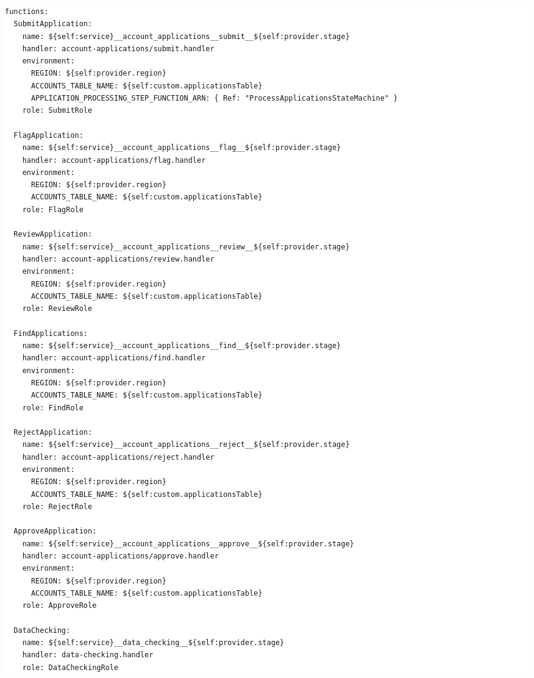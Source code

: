     functions:
      SubmitApplication:
        name: ${self:service}__account_applications__submit__${self:provider.stage}
        handler: account-applications/submit.handler
        environment:
          REGION: ${self:provider.region}
          ACCOUNTS_TABLE_NAME: ${self:custom.applicationsTable}
          APPLICATION_PROCESSING_STEP_FUNCTION_ARN: { Ref: "ProcessApplicationsStateMachine" }
        role: SubmitRole
    
      FlagApplication:
        name: ${self:service}__account_applications__flag__${self:provider.stage}
        handler: account-applications/flag.handler
        environment:
          REGION: ${self:provider.region}
          ACCOUNTS_TABLE_NAME: ${self:custom.applicationsTable}
        role: FlagRole
    
      ReviewApplication:
        name: ${self:service}__account_applications__review__${self:provider.stage}
        handler: account-applications/review.handler
        environment:
          REGION: ${self:provider.region}
          ACCOUNTS_TABLE_NAME: ${self:custom.applicationsTable}
        role: ReviewRole
    
      FindApplications:
        name: ${self:service}__account_applications__find__${self:provider.stage}
        handler: account-applications/find.handler
        environment:
          REGION: ${self:provider.region}
          ACCOUNTS_TABLE_NAME: ${self:custom.applicationsTable}
        role: FindRole
    
      RejectApplication:
        name: ${self:service}__account_applications__reject__${self:provider.stage}
        handler: account-applications/reject.handler
        environment:
          REGION: ${self:provider.region}
          ACCOUNTS_TABLE_NAME: ${self:custom.applicationsTable}
        role: RejectRole
    
      ApproveApplication:
        name: ${self:service}__account_applications__approve__${self:provider.stage}
        handler: account-applications/approve.handler
        environment:
          REGION: ${self:provider.region}
          ACCOUNTS_TABLE_NAME: ${self:custom.applicationsTable}
        role: ApproveRole
    
      DataChecking:
        name: ${self:service}__data_checking__${self:provider.stage}
        handler: data-checking.handler
        role: DataCheckingRole
    